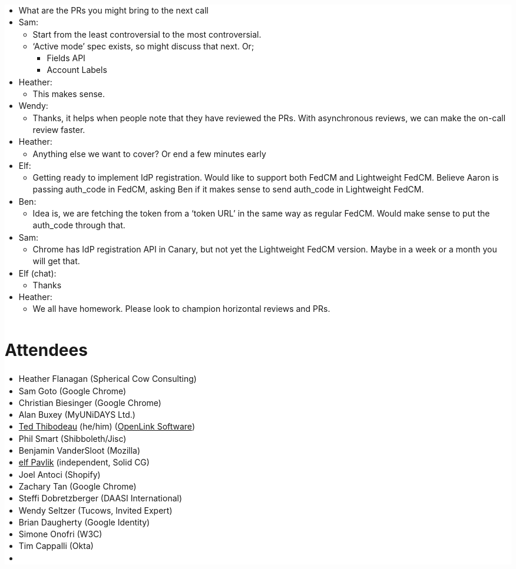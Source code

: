   * What are the PRs you might bring to the next call  
* Sam:  
  * Start from the least controversial to the most controversial.   
  * ‘Active mode’ spec exists, so might discuss that next. Or;  
    * Fields API  
    * Account Labels  
* Heather:  
  * This makes sense.  
* Wendy:  
  * Thanks, it helps when people note that they have reviewed the PRs. With asynchronous reviews, we can make the on-call review faster.  
* Heather:  
  * Anything else we want to cover? Or end a few minutes early	  
* Elf:  
  * Getting ready to implement IdP registration. Would like to support both FedCM and Lightweight FedCM. Believe Aaron is passing auth\_code in FedCM, asking Ben if it makes sense to send auth\_code in Lightweight FedCM.  
* Ben:  
  * Idea is, we are fetching the token from a ‘token URL’ in the same way as regular FedCM. Would make sense to put the auth\_code through that.   
* Sam:  
  * Chrome has IdP registration API in Canary, but not yet the Lightweight FedCM version. Maybe in a week or a month you will get that.  
* Elf (chat):  
  * Thanks  
* Heather:  
  * We all have homework. Please look to champion horizontal reviews and PRs. 


# Attendees

* Heather Flanagan (Spherical Cow Consulting)  
* Sam Goto (Google Chrome)  
* Christian Biesinger (Google Chrome)  
* Alan Buxey (MyUNiDAYS Ltd.)  
* [Ted Thibodeau](https://github.com/TallTed/) (he/him) ([OpenLink Software](https://www.openlinksw.com/))  
* Phil Smart (Shibboleth/Jisc)  
* Benjamin VanderSloot (Mozilla)  
* [elf Pavlik](https://elf-pavlik.hackers4peace.net) (independent, Solid CG)  
* Joel Antoci (Shopify)  
* Zachary Tan (Google Chrome)  
* Steffi Dobretzberger (DAASI International)  
* Wendy Seltzer (Tucows, Invited Expert)  
* Brian Daugherty (Google Identity)  
* Simone Onofri (W3C)  
* Tim Cappalli (Okta)  
* 